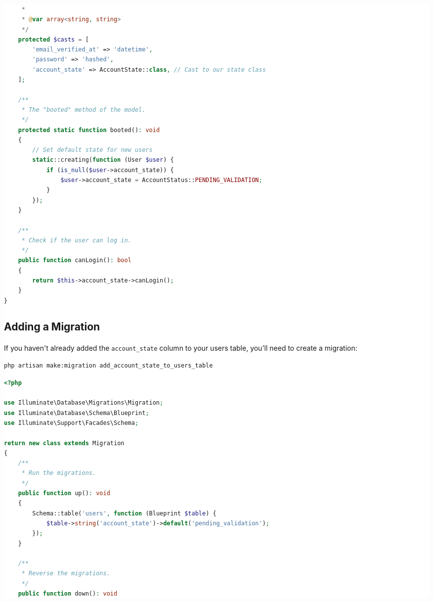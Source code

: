 ```php
     *
     * @var array<string, string>
     */
    protected $casts = [
        'email_verified_at' => 'datetime',
        'password' => 'hashed',
        'account_state' => AccountState::class, // Cast to our state class
    ];

    /**
     * The "booted" method of the model.
     */
    protected static function booted(): void
    {
        // Set default state for new users
        static::creating(function (User $user) {
            if (is_null($user->account_state)) {
                $user->account_state = AccountStatus::PENDING_VALIDATION;
            }
        });
    }

    /**
     * Check if the user can log in.
     */
    public function canLogin(): bool
    {
        return $this->account_state->canLogin();
    }
}
```

## Adding a Migration

If you haven't already added the `account_state` column to your users table, you'll need to create a migration:

```bash
php artisan make:migration add_account_state_to_users_table
```

```php
<?php

use Illuminate\Database\Migrations\Migration;
use Illuminate\Database\Schema\Blueprint;
use Illuminate\Support\Facades\Schema;

return new class extends Migration
{
    /**
     * Run the migrations.
     */
    public function up(): void
    {
        Schema::table('users', function (Blueprint $table) {
            $table->string('account_state')->default('pending_validation');
        });
    }

    /**
     * Reverse the migrations.
     */
    public function down(): void
```